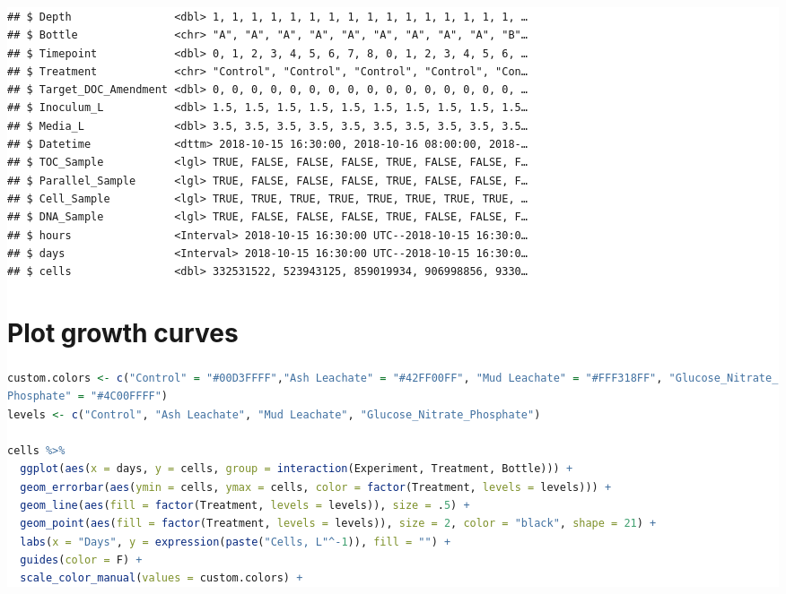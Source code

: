     ## $ Depth                <dbl> 1, 1, 1, 1, 1, 1, 1, 1, 1, 1, 1, 1, 1, 1, 1, 1, …
    ## $ Bottle               <chr> "A", "A", "A", "A", "A", "A", "A", "A", "A", "B"…
    ## $ Timepoint            <dbl> 0, 1, 2, 3, 4, 5, 6, 7, 8, 0, 1, 2, 3, 4, 5, 6, …
    ## $ Treatment            <chr> "Control", "Control", "Control", "Control", "Con…
    ## $ Target_DOC_Amendment <dbl> 0, 0, 0, 0, 0, 0, 0, 0, 0, 0, 0, 0, 0, 0, 0, 0, …
    ## $ Inoculum_L           <dbl> 1.5, 1.5, 1.5, 1.5, 1.5, 1.5, 1.5, 1.5, 1.5, 1.5…
    ## $ Media_L              <dbl> 3.5, 3.5, 3.5, 3.5, 3.5, 3.5, 3.5, 3.5, 3.5, 3.5…
    ## $ Datetime             <dttm> 2018-10-15 16:30:00, 2018-10-16 08:00:00, 2018-…
    ## $ TOC_Sample           <lgl> TRUE, FALSE, FALSE, FALSE, TRUE, FALSE, FALSE, F…
    ## $ Parallel_Sample      <lgl> TRUE, FALSE, FALSE, FALSE, TRUE, FALSE, FALSE, F…
    ## $ Cell_Sample          <lgl> TRUE, TRUE, TRUE, TRUE, TRUE, TRUE, TRUE, TRUE, …
    ## $ DNA_Sample           <lgl> TRUE, FALSE, FALSE, FALSE, TRUE, FALSE, FALSE, F…
    ## $ hours                <Interval> 2018-10-15 16:30:00 UTC--2018-10-15 16:30:0…
    ## $ days                 <Interval> 2018-10-15 16:30:00 UTC--2018-10-15 16:30:0…
    ## $ cells                <dbl> 332531522, 523943125, 859019934, 906998856, 9330…

# Plot growth curves

``` r
custom.colors <- c("Control" = "#00D3FFFF","Ash Leachate" = "#42FF00FF", "Mud Leachate" = "#FFF318FF", "Glucose_Nitrate_Phosphate" = "#4C00FFFF")
levels <- c("Control", "Ash Leachate", "Mud Leachate", "Glucose_Nitrate_Phosphate")

cells %>% 
  ggplot(aes(x = days, y = cells, group = interaction(Experiment, Treatment, Bottle))) +
  geom_errorbar(aes(ymin = cells, ymax = cells, color = factor(Treatment, levels = levels))) +
  geom_line(aes(fill = factor(Treatment, levels = levels)), size = .5) +
  geom_point(aes(fill = factor(Treatment, levels = levels)), size = 2, color = "black", shape = 21) +
  labs(x = "Days", y = expression(paste("Cells, L"^-1)), fill = "") + 
  guides(color = F) + 
  scale_color_manual(values = custom.colors) + 
```